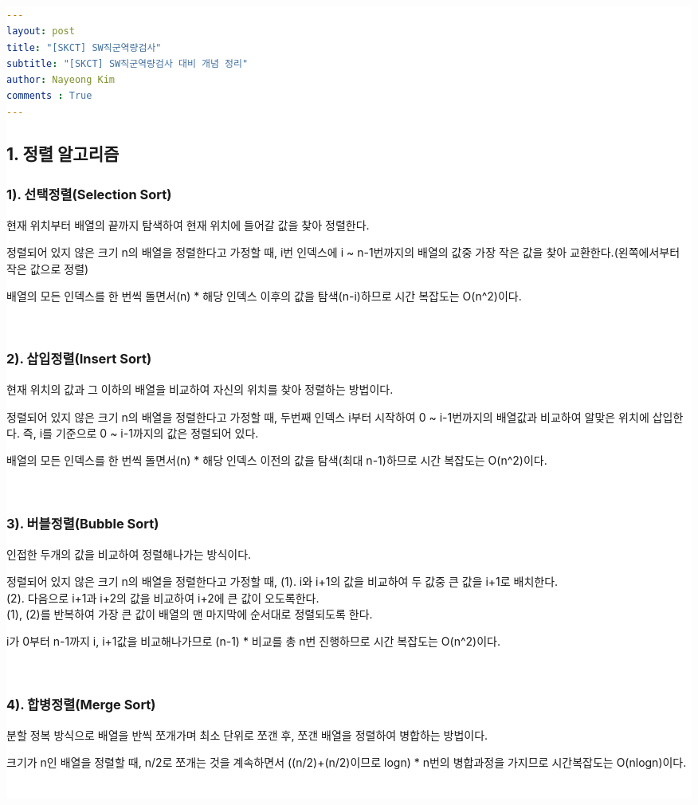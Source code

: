 ```yaml
---
layout: post
title: "[SKCT] SW직군역량검사"
subtitle: "[SKCT] SW직군역량검사 대비 개념 정리"
author: Nayeong Kim
comments : True
---
```


## 1. 정렬 알고리즘

### 1). 선택정렬(Selection Sort)

현재 위치부터 배열의 끝까지 탐색하여 현재 위치에 들어갈 값을 찾아 정렬한다. 

정렬되어 있지 않은 크기 n의 배열을 정렬한다고 가정할 때, i번 인덱스에 i ~ n-1번까지의 배열의 값중 가장 작은 값을 찾아 교환한다.(왼쪽에서부터 작은 값으로 정렬) 

배열의 모든 인덱스를 한 번씩 돌면서(n) * 해당 인덱스 이후의 값을 탐색(n-i)하므로 시간 복잡도는 O(n^2)이다.

<br>

### 2). 삽입정렬(Insert Sort)

현재 위치의 값과 그 이하의 배열을 비교하여 자신의 위치를 찾아 정렬하는 방법이다.

정렬되어 있지 않은 크기 n의 배열을 정렬한다고 가정할 때, 두번째 인덱스 i부터 시작하여 0 ~ i-1번까지의 배열값과 비교하여 알맞은 위치에 삽입한다. 즉, i를 기준으로 0 ~ i-1까지의 값은 정렬되어 있다.

배열의 모든 인덱스를 한 번씩 돌면서(n) * 해당 인덱스 이전의 값을 탐색(최대 n-1)하므로 시간 복잡도는 O(n^2)이다.

<br>

### 3). 버블정렬(Bubble Sort)

인접한 두개의 값을 비교하여 정렬해나가는 방식이다.

정렬되어 있지 않은 크기 n의 배열을 정렬한다고 가정할 때,
(1). i와 i+1의 값을 비교하여 두 값중 큰 값을 i+1로 배치한다.
<br>
(2). 다음으로 i+1과 i+2의 값을 비교하여 i+2에 큰 값이 오도록한다.
<br>
(1), (2)를 반복하여 가장 큰 값이 배열의 맨 마지막에 순서대로 정렬되도록 한다.

i가 0부터 n-1까지 i, i+1값을 비교해나가므로 (n-1) * 비교를 총 n번 진행하므로 시간 복잡도는 O(n^2)이다. 

<br>

### 4). 합병정렬(Merge Sort)

분할 정복 방식으로 배열을 반씩 쪼개가며 최소 단위로 쪼갠 후, 쪼갠 배열을 정렬하여 병합하는 방법이다.

크기가 n인 배열을 정렬할 때, n/2로 쪼개는 것을 계속하면서 ((n/2)+(n/2)이므로 logn) * n번의 병합과정을 가지므로 시간복잡도는 O(nlogn)이다.

<br>
